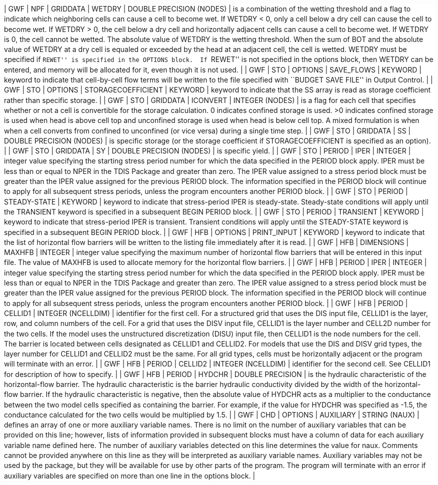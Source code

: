 | GWF | NPF | GRIDDATA | WETDRY | DOUBLE PRECISION (NODES) | is a combination of the wetting threshold and a flag to indicate which neighboring cells can cause a cell to become wet. If WETDRY $<$ 0, only a cell below a dry cell can cause the cell to become wet. If WETDRY $>$ 0, the cell below a dry cell and horizontally adjacent cells can cause a cell to become wet. If WETDRY is 0, the cell cannot be wetted. The absolute value of WETDRY is the wetting threshold. When the sum of BOT and the absolute value of WETDRY at a dry cell is equaled or exceeded by the head at an adjacent cell, the cell is wetted.  WETDRY must be specified if ``REWET'' is specified in the OPTIONS block.  If ``REWET'' is not specified in the options block, then WETDRY can be entered, and memory will be allocated for it, even though it is not used. |
| GWF | STO | OPTIONS | SAVE_FLOWS | KEYWORD | keyword to indicate that cell-by-cell flow terms will be written to the file specified with ``BUDGET SAVE FILE'' in Output Control. |
| GWF | STO | OPTIONS | STORAGECOEFFICIENT | KEYWORD | keyword to indicate that the SS array is read as storage coefficient rather than specific storage. |
| GWF | STO | GRIDDATA | ICONVERT | INTEGER (NODES) | is a flag for each cell that specifies whether or not a cell is convertible for the storage calculation.  0 indicates confined storage is used. $>$0 indicates confined storage is used when head is above cell top and unconfined storage is used when head is below cell top.  A mixed formulation is when when a cell converts from confined to unconfined (or vice versa) during a single time step. |
| GWF | STO | GRIDDATA | SS | DOUBLE PRECISION (NODES) | is specific storage (or the storage coefficient if STORAGECOEFFICIENT is specified as an option). |
| GWF | STO | GRIDDATA | SY | DOUBLE PRECISION (NODES) | is specific yield. |
| GWF | STO | PERIOD | IPER | INTEGER | integer value specifying the starting stress period number for which the data specified in the PERIOD block apply.  IPER must be less than or equal to NPER in the TDIS Package and greater than zero.  The IPER value assigned to a stress period block must be greater than the IPER value assigned for the previous PERIOD block.  The information specified in the PERIOD block will continue to apply for all subsequent stress periods, unless the program encounters another PERIOD block. |
| GWF | STO | PERIOD | STEADY-STATE | KEYWORD | keyword to indicate that stress-period IPER is steady-state. Steady-state conditions will apply until the TRANSIENT keyword is specified in a subsequent BEGIN PERIOD block. |
| GWF | STO | PERIOD | TRANSIENT | KEYWORD | keyword to indicate that stress-period IPER is transient. Transient conditions will apply until the STEADY-STATE keyword is specified in a subsequent BEGIN PERIOD block. |
| GWF | HFB | OPTIONS | PRINT_INPUT | KEYWORD | keyword to indicate that the list of horizontal flow barriers will be written to the listing file immediately after it is read. |
| GWF | HFB | DIMENSIONS | MAXHFB | INTEGER | integer value specifying the maximum number of horizontal flow barriers that will be entered in this input file.  The value of MAXHFB is used to allocate memory for the horizontal flow barriers. |
| GWF | HFB | PERIOD | IPER | INTEGER | integer value specifying the starting stress period number for which the data specified in the PERIOD block apply.  IPER must be less than or equal to NPER in the TDIS Package and greater than zero.  The IPER value assigned to a stress period block must be greater than the IPER value assigned for the previous PERIOD block.  The information specified in the PERIOD block will continue to apply for all subsequent stress periods, unless the program encounters another PERIOD block. |
| GWF | HFB | PERIOD | CELLID1 | INTEGER (NCELLDIM) | identifier for the first cell.  For a structured grid that uses the DIS input file, CELLID1 is the layer, row, and column numbers of the cell.   For a grid that uses the DISV input file, CELLID1 is the layer number and CELL2D number for the two cells.  If the model uses the unstructured discretization (DISU) input file, then CELLID1 is the node numbers for the cell.  The barrier is located between cells designated as CELLID1 and CELLID2.  For models that use the DIS and DISV grid types, the layer number for CELLID1 and CELLID2 must be the same.  For all grid types, cells must be horizontally adjacent or the program will terminate with an error. |
| GWF | HFB | PERIOD | CELLID2 | INTEGER (NCELLDIM) | identifier for the second cell. See CELLID1 for description of how to specify. |
| GWF | HFB | PERIOD | HYDCHR | DOUBLE PRECISION | is the hydraulic characteristic of the horizontal-flow barrier. The hydraulic characteristic is the barrier hydraulic conductivity divided by the width of the horizontal-flow barrier. If the hydraulic characteristic is negative, then the absolute value of HYDCHR acts as a multiplier to the conductance between the two model cells specified as containing the barrier. For example, if the value for HYDCHR was specified as -1.5, the conductance calculated for the two cells would be multiplied by 1.5. |
| GWF | CHD | OPTIONS | AUXILIARY | STRING (NAUX) | defines an array of one or more auxiliary variable names.  There is no limit on the number of auxiliary variables that can be provided on this line; however, lists of information provided in subsequent blocks must have a column of data for each auxiliary variable name defined here.   The number of auxiliary variables detected on this line determines the value for naux.  Comments cannot be provided anywhere on this line as they will be interpreted as auxiliary variable names.  Auxiliary variables may not be used by the package, but they will be available for use by other parts of the program.  The program will terminate with an error if auxiliary variables are specified on more than one line in the options block. |